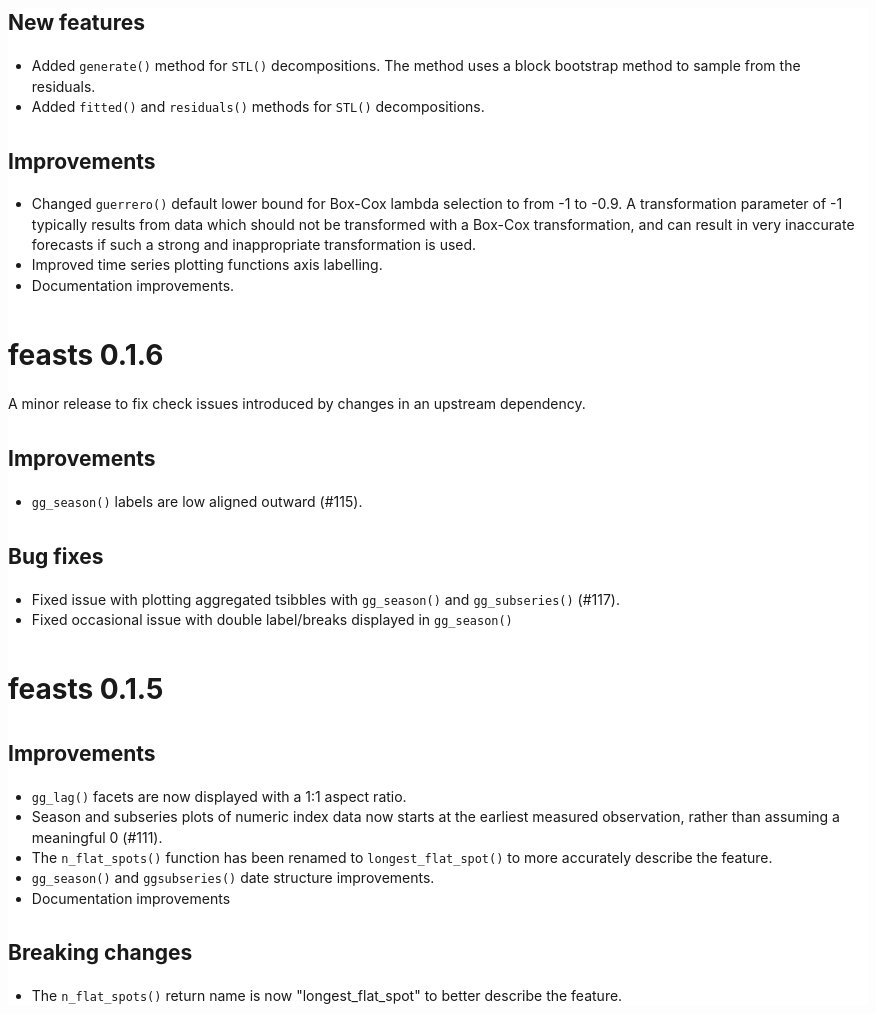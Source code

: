 ## New features

* Added `generate()` method for `STL()` decompositions. The method uses a block 
bootstrap method to sample from the residuals.
* Added `fitted()` and `residuals()` methods for `STL()` decompositions.

## Improvements

* Changed `guerrero()` default lower bound for Box-Cox lambda selection to from
  -1 to -0.9. A transformation parameter of -1 typically results from data which
  should not be transformed with a Box-Cox transformation, and can result in
  very inaccurate forecasts if such a strong and inappropriate transformation is
  used.
* Improved time series plotting functions axis labelling.  
* Documentation improvements.
  
# feasts 0.1.6

A minor release to fix check issues introduced by changes in an upstream 
dependency.

## Improvements

* `gg_season()` labels are low aligned outward (#115).

## Bug fixes

* Fixed issue with plotting aggregated tsibbles with `gg_season()` and
  `gg_subseries()` (#117).
* Fixed occasional issue with double label/breaks displayed in `gg_season()`


# feasts 0.1.5

## Improvements

* `gg_lag()` facets are now displayed with a 1:1 aspect ratio.
* Season and subseries plots of numeric index data now starts at the earliest 
  measured observation, rather than assuming a meaningful 0 (#111).
* The `n_flat_spots()` function has been renamed to `longest_flat_spot()` to 
  more accurately describe the feature.
* `gg_season()` and `ggsubseries()` date structure improvements.
* Documentation improvements

## Breaking changes

* The `n_flat_spots()` return name is now "longest_flat_spot" to better describe
  the feature.
